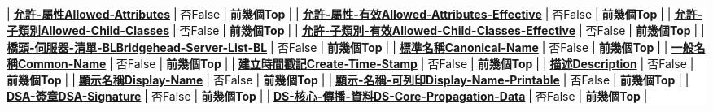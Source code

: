 | [<span data-ttu-id="458c0-413">**允許-屬性**</span><span class="sxs-lookup"><span data-stu-id="458c0-413">**Allowed-Attributes**</span></span>](a-allowedattributes.md)                           | <span data-ttu-id="458c0-414">否</span><span class="sxs-lookup"><span data-stu-id="458c0-414">False</span></span>     | <span data-ttu-id="458c0-415">**前幾個**</span><span class="sxs-lookup"><span data-stu-id="458c0-415">**Top**</span></span>      |
| [<span data-ttu-id="458c0-416">**允許-屬性-有效**</span><span class="sxs-lookup"><span data-stu-id="458c0-416">**Allowed-Attributes-Effective**</span></span>](a-allowedattributeseffective.md)        | <span data-ttu-id="458c0-417">否</span><span class="sxs-lookup"><span data-stu-id="458c0-417">False</span></span>     | <span data-ttu-id="458c0-418">**前幾個**</span><span class="sxs-lookup"><span data-stu-id="458c0-418">**Top**</span></span>      |
| [<span data-ttu-id="458c0-419">**允許-子類別**</span><span class="sxs-lookup"><span data-stu-id="458c0-419">**Allowed-Child-Classes**</span></span>](a-allowedchildclasses.md)                      | <span data-ttu-id="458c0-420">否</span><span class="sxs-lookup"><span data-stu-id="458c0-420">False</span></span>     | <span data-ttu-id="458c0-421">**前幾個**</span><span class="sxs-lookup"><span data-stu-id="458c0-421">**Top**</span></span>      |
| [<span data-ttu-id="458c0-422">**允許-子類別-有效**</span><span class="sxs-lookup"><span data-stu-id="458c0-422">**Allowed-Child-Classes-Effective**</span></span>](a-allowedchildclasseseffective.md)   | <span data-ttu-id="458c0-423">否</span><span class="sxs-lookup"><span data-stu-id="458c0-423">False</span></span>     | <span data-ttu-id="458c0-424">**前幾個**</span><span class="sxs-lookup"><span data-stu-id="458c0-424">**Top**</span></span>      |
| [<span data-ttu-id="458c0-425">**橋頭-伺服器-清單-BL**</span><span class="sxs-lookup"><span data-stu-id="458c0-425">**Bridgehead-Server-List-BL**</span></span>](a-bridgeheadserverlistbl.md)               | <span data-ttu-id="458c0-426">否</span><span class="sxs-lookup"><span data-stu-id="458c0-426">False</span></span>     | <span data-ttu-id="458c0-427">**前幾個**</span><span class="sxs-lookup"><span data-stu-id="458c0-427">**Top**</span></span>      |
| [<span data-ttu-id="458c0-428">**標準名稱**</span><span class="sxs-lookup"><span data-stu-id="458c0-428">**Canonical-Name**</span></span>](a-canonicalname.md)                                   | <span data-ttu-id="458c0-429">否</span><span class="sxs-lookup"><span data-stu-id="458c0-429">False</span></span>     | <span data-ttu-id="458c0-430">**前幾個**</span><span class="sxs-lookup"><span data-stu-id="458c0-430">**Top**</span></span>      |
| [<span data-ttu-id="458c0-431">**一般名稱**</span><span class="sxs-lookup"><span data-stu-id="458c0-431">**Common-Name**</span></span>](a-cn.md)                                                 | <span data-ttu-id="458c0-432">否</span><span class="sxs-lookup"><span data-stu-id="458c0-432">False</span></span>     | <span data-ttu-id="458c0-433">**前幾個**</span><span class="sxs-lookup"><span data-stu-id="458c0-433">**Top**</span></span>      |
| [<span data-ttu-id="458c0-434">**建立時間戳記**</span><span class="sxs-lookup"><span data-stu-id="458c0-434">**Create-Time-Stamp**</span></span>](a-createtimestamp.md)                              | <span data-ttu-id="458c0-435">否</span><span class="sxs-lookup"><span data-stu-id="458c0-435">False</span></span>     | <span data-ttu-id="458c0-436">**前幾個**</span><span class="sxs-lookup"><span data-stu-id="458c0-436">**Top**</span></span>      |
| [<span data-ttu-id="458c0-437">**描述**</span><span class="sxs-lookup"><span data-stu-id="458c0-437">**Description**</span></span>](a-description.md)                                        | <span data-ttu-id="458c0-438">否</span><span class="sxs-lookup"><span data-stu-id="458c0-438">False</span></span>     | <span data-ttu-id="458c0-439">**前幾個**</span><span class="sxs-lookup"><span data-stu-id="458c0-439">**Top**</span></span>      |
| [<span data-ttu-id="458c0-440">**顯示名稱**</span><span class="sxs-lookup"><span data-stu-id="458c0-440">**Display-Name**</span></span>](a-displayname.md)                                       | <span data-ttu-id="458c0-441">否</span><span class="sxs-lookup"><span data-stu-id="458c0-441">False</span></span>     | <span data-ttu-id="458c0-442">**前幾個**</span><span class="sxs-lookup"><span data-stu-id="458c0-442">**Top**</span></span>      |
| [<span data-ttu-id="458c0-443">**顯示-名稱-可列印**</span><span class="sxs-lookup"><span data-stu-id="458c0-443">**Display-Name-Printable**</span></span>](a-displaynameprintable.md)                    | <span data-ttu-id="458c0-444">否</span><span class="sxs-lookup"><span data-stu-id="458c0-444">False</span></span>     | <span data-ttu-id="458c0-445">**前幾個**</span><span class="sxs-lookup"><span data-stu-id="458c0-445">**Top**</span></span>      |
| [<span data-ttu-id="458c0-446">**DSA-簽章**</span><span class="sxs-lookup"><span data-stu-id="458c0-446">**DSA-Signature**</span></span>](a-dsasignature.md)                                     | <span data-ttu-id="458c0-447">否</span><span class="sxs-lookup"><span data-stu-id="458c0-447">False</span></span>     | <span data-ttu-id="458c0-448">**前幾個**</span><span class="sxs-lookup"><span data-stu-id="458c0-448">**Top**</span></span>      |
| [<span data-ttu-id="458c0-449">**DS-核心-傳播-資料**</span><span class="sxs-lookup"><span data-stu-id="458c0-449">**DS-Core-Propagation-Data**</span></span>](a-dscorepropagationdata.md)                 | <span data-ttu-id="458c0-450">否</span><span class="sxs-lookup"><span data-stu-id="458c0-450">False</span></span>     | <span data-ttu-id="458c0-451">**前幾個**</span><span class="sxs-lookup"><span data-stu-id="458c0-451">**Top**</span></span>      |